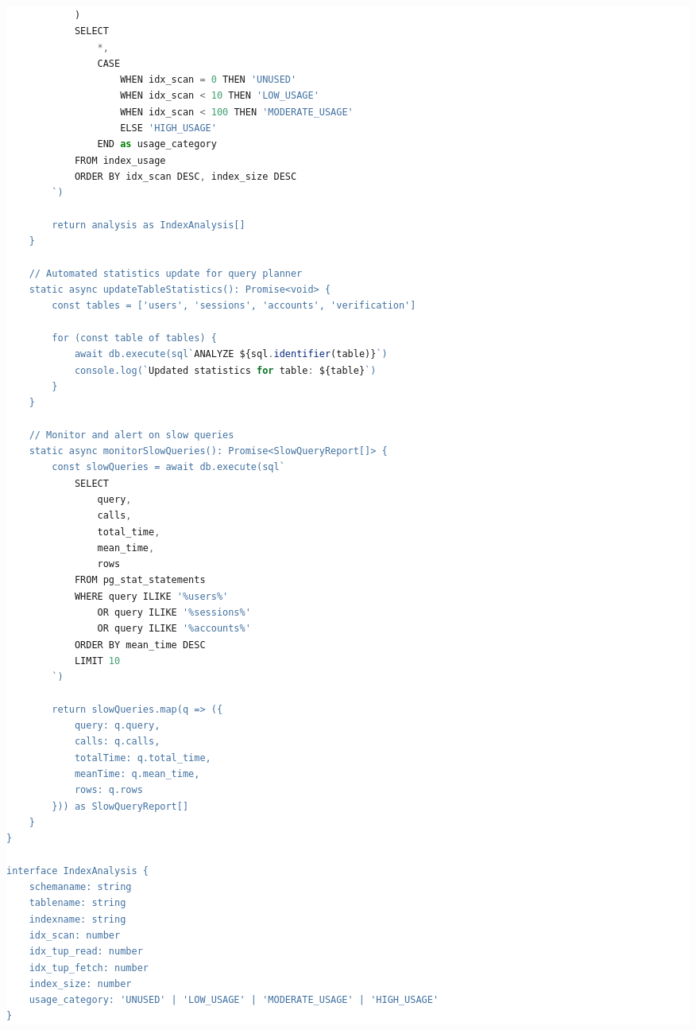 ```typescript
            )
            SELECT 
                *,
                CASE 
                    WHEN idx_scan = 0 THEN 'UNUSED'
                    WHEN idx_scan < 10 THEN 'LOW_USAGE'
                    WHEN idx_scan < 100 THEN 'MODERATE_USAGE'
                    ELSE 'HIGH_USAGE'
                END as usage_category
            FROM index_usage
            ORDER BY idx_scan DESC, index_size DESC
        `)
        
        return analysis as IndexAnalysis[]
    }
    
    // Automated statistics update for query planner
    static async updateTableStatistics(): Promise<void> {
        const tables = ['users', 'sessions', 'accounts', 'verification']
        
        for (const table of tables) {
            await db.execute(sql`ANALYZE ${sql.identifier(table)}`)
            console.log(`Updated statistics for table: ${table}`)
        }
    }
    
    // Monitor and alert on slow queries
    static async monitorSlowQueries(): Promise<SlowQueryReport[]> {
        const slowQueries = await db.execute(sql`
            SELECT 
                query,
                calls,
                total_time,
                mean_time,
                rows
            FROM pg_stat_statements 
            WHERE query ILIKE '%users%' 
                OR query ILIKE '%sessions%'
                OR query ILIKE '%accounts%'
            ORDER BY mean_time DESC
            LIMIT 10
        `)
        
        return slowQueries.map(q => ({
            query: q.query,
            calls: q.calls,
            totalTime: q.total_time,
            meanTime: q.mean_time,
            rows: q.rows
        })) as SlowQueryReport[]
    }
}

interface IndexAnalysis {
    schemaname: string
    tablename: string
    indexname: string
    idx_scan: number
    idx_tup_read: number
    idx_tup_fetch: number
    index_size: number
    usage_category: 'UNUSED' | 'LOW_USAGE' | 'MODERATE_USAGE' | 'HIGH_USAGE'
}
```
